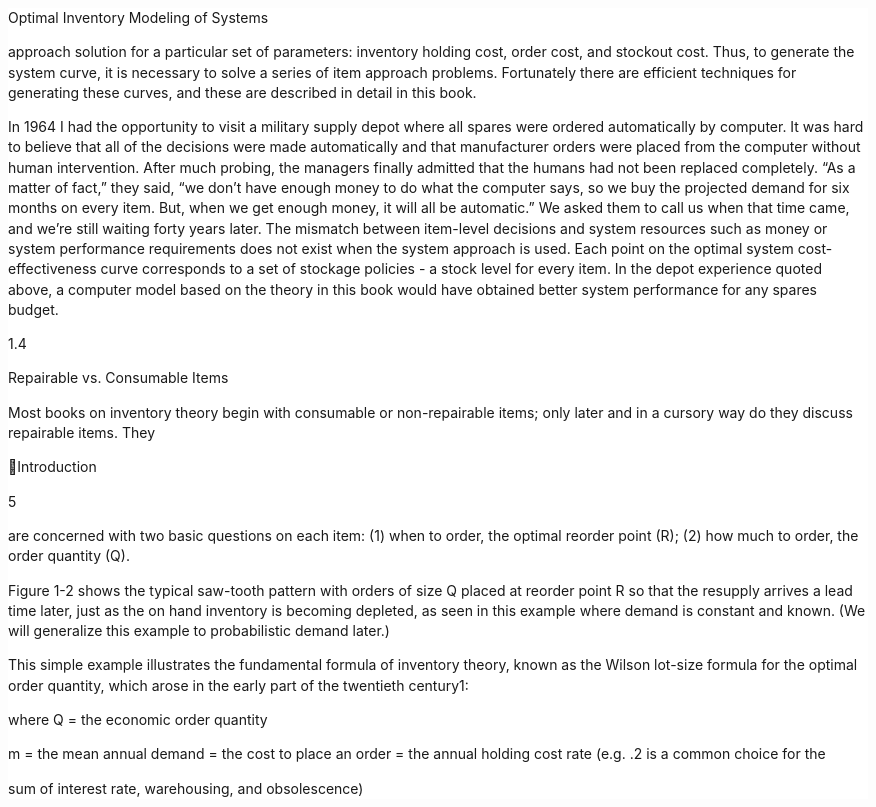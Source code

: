 Optimal Inventory Modeling of Systems

approach  solution  for a particular  set  of parameters:  inventory  holding cost,
order  cost,  and  stockout  cost.  Thus,  to  generate  the  system  curve,  it  is
necessary  to  solve  a  series  of item  approach  problems.  Fortunately  there  are
efficient  techniques  for  generating  these  curves,  and  these  are  described  in
detail in this book.

In  1964  I  had  the  opportunity  to  visit  a  military  supply  depot  where  all
spares  were  ordered  automatically  by  computer.  It  was  hard  to  believe  that
all  of  the  decisions  were  made  automatically  and  that  manufacturer  orders
were  placed  from  the  computer  without  human  intervention.  After much
probing,  the  managers finally  admitted  that  the  humans  had  not  been
replaced completely.  “As a matter of fact,” they said,  “we don’t have enough
money to do what the computer says, so we buy the projected demand for six
months  on  every  item.  But,  when  we  get  enough  money,  it  will  all  be
automatic.”  We  asked  them  to  call  us  when  that  time  came,  and  we’re  still
waiting  forty  years  later.  The  mismatch  between  item-level  decisions  and
system  resources  such  as  money  or  system  performance  requirements  does
not  exist  when  the  system  approach  is  used.  Each  point  on  the  optimal
system  cost-effectiveness  curve  corresponds  to  a  set  of stockage  policies  -  a
stock level  for every  item.  In the depot experience quoted above,  a computer
model  based  on  the  theory  in  this  book  would  have  obtained better  system
performance for any  spares budget.

1.4

Repairable vs. Consumable Items

Most books on inventory theory begin with consumable or non-repairable
items; only later and in a cursory way do they discuss repairable items. They

Introduction

5

are concerned with two basic questions on each item: (1) when to order, the
optimal reorder point (R); (2) how much to order, the order quantity (Q).

Figure  1-2  shows  the  typical  saw-tooth  pattern  with  orders  of  size  Q
placed at reorder point R so that the resupply arrives a lead time later, just as
the on hand inventory  is becoming depleted,  as seen  in this example  where
demand  is  constant  and  known.  (We  will  generalize  this  example  to
probabilistic demand later.)

This  simple  example  illustrates  the  fundamental  formula  of inventory
theory,  known  as  the  Wilson  lot-size formula for the optimal  order quantity,
which arose in the early part of the twentieth century1:

where Q = the economic order quantity

m = the mean annual demand
= the cost to place an order
= the annual holding cost rate (e.g.  .2 is a common choice for the

sum of interest rate, warehousing, and obsolescence)
